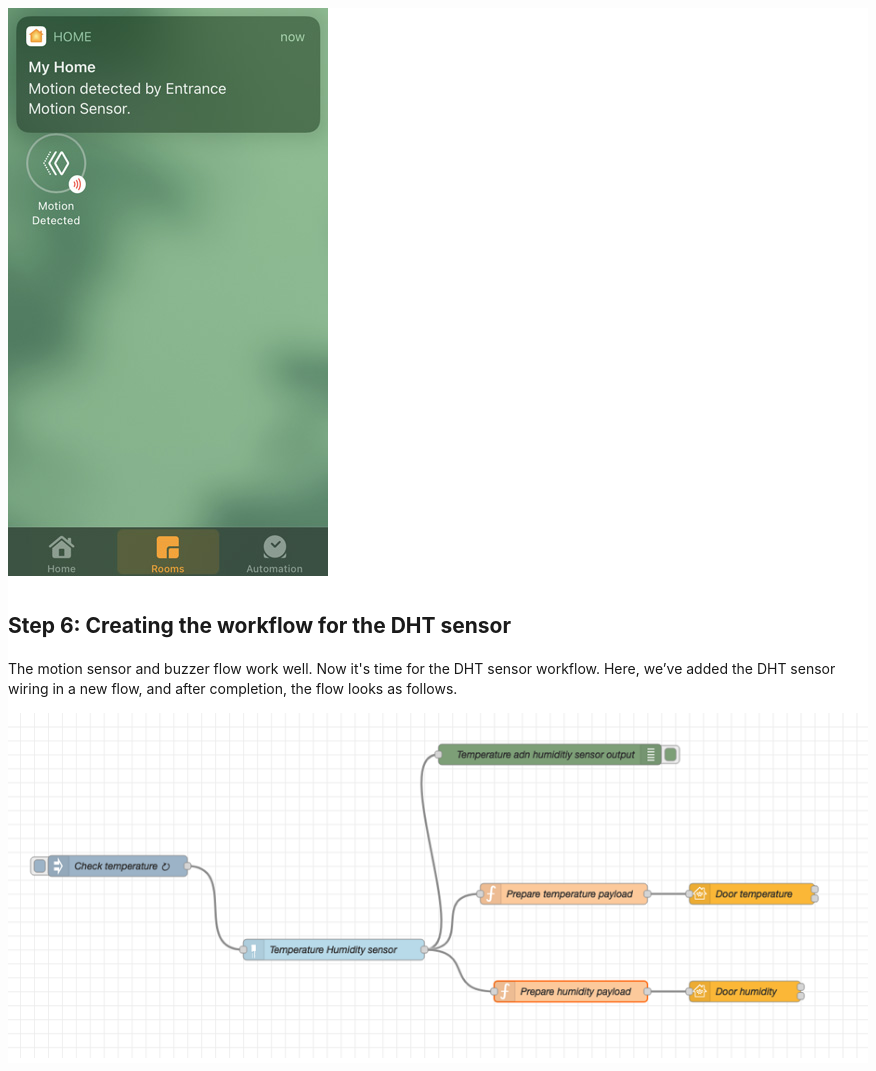 ![Apple Home app, notification of motion](images/new30_apple_home_notification2.jpg)

## Step 6: Creating the workflow for the DHT sensor

The motion sensor and buzzer flow work well. Now it's time for the DHT sensor workflow. Here, we’ve added the DHT sensor wiring in a new flow, and after completion, the flow looks as follows.

![Node-RED flow for adding DHT sensor](images/new31_nodered_flow_dht_sensor.png)
